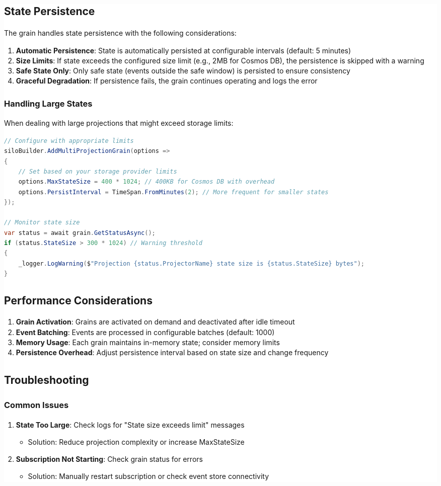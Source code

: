 ## State Persistence

The grain handles state persistence with the following considerations:

1. **Automatic Persistence**: State is automatically persisted at configurable intervals (default: 5 minutes)
2. **Size Limits**: If state exceeds the configured size limit (e.g., 2MB for Cosmos DB), the persistence is skipped
   with a warning
3. **Safe State Only**: Only safe state (events outside the safe window) is persisted to ensure consistency
4. **Graceful Degradation**: If persistence fails, the grain continues operating and logs the error

### Handling Large States

When dealing with large projections that might exceed storage limits:

```csharp
// Configure with appropriate limits
siloBuilder.AddMultiProjectionGrain(options =>
{
    // Set based on your storage provider limits
    options.MaxStateSize = 400 * 1024; // 400KB for Cosmos DB with overhead
    options.PersistInterval = TimeSpan.FromMinutes(2); // More frequent for smaller states
});

// Monitor state size
var status = await grain.GetStatusAsync();
if (status.StateSize > 300 * 1024) // Warning threshold
{
    _logger.LogWarning($"Projection {status.ProjectorName} state size is {status.StateSize} bytes");
}
```

## Performance Considerations

1. **Grain Activation**: Grains are activated on demand and deactivated after idle timeout
2. **Event Batching**: Events are processed in configurable batches (default: 1000)
3. **Memory Usage**: Each grain maintains in-memory state; consider memory limits
4. **Persistence Overhead**: Adjust persistence interval based on state size and change frequency

## Troubleshooting

### Common Issues

1. **State Too Large**: Check logs for "State size exceeds limit" messages
    - Solution: Reduce projection complexity or increase MaxStateSize

2. **Subscription Not Starting**: Check grain status for errors
    - Solution: Manually restart subscription or check event store connectivity
